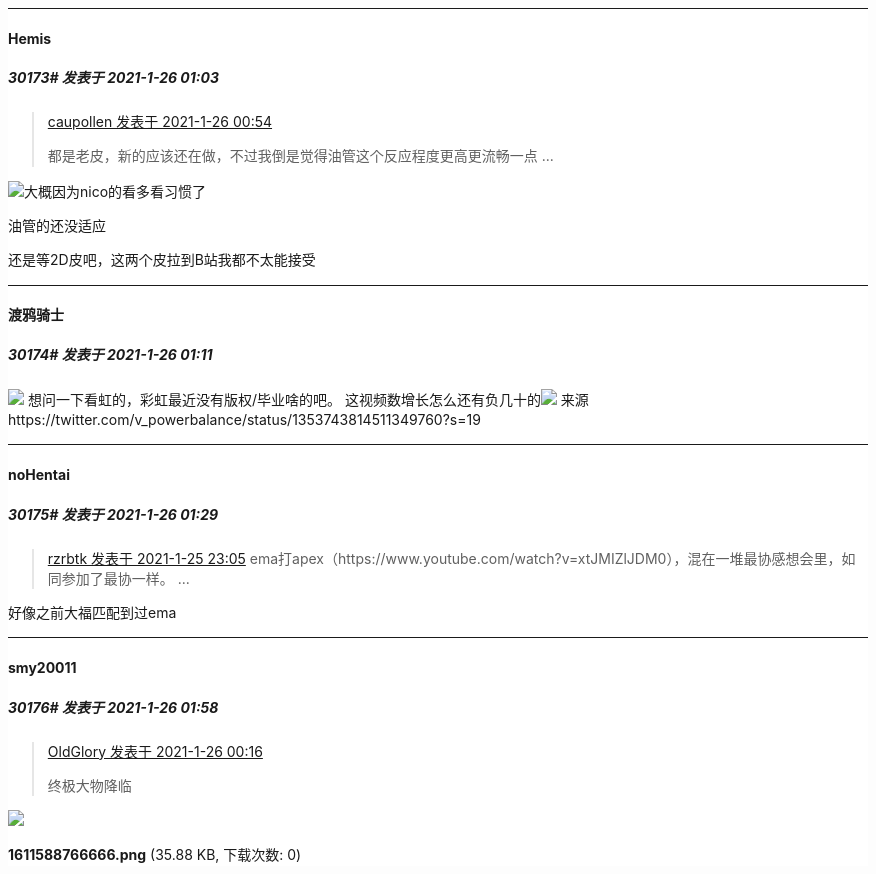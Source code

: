
-----

####  Hemis  
##### 30173#       发表于 2021-1-26 01:03


<blockquote><a href="httphttps://bbs.saraba1st.com/2b/forum.php?mod=redirect&amp;goto=findpost&amp;pid=50145539&amp;ptid=1969498" target="_blank">caupollen 发表于 2021-1-26 00:54</a>

都是老皮，新的应该还在做，不过我倒是觉得油管这个反应程度更高更流畅一点 ...</blockquote>
<img src="https://static.saraba1st.com/image/smiley/face2017/068.png" referrerpolicy="no-referrer">大概因为nico的看多看习惯了

油管的还没适应 

还是等2D皮吧，这两个皮拉到B站我都不太能接受


-----

####  渡鸦骑士  
##### 30174#       发表于 2021-1-26 01:11


<img src="https://p.sda1.dev/1/ceecab2ae449599fe5cead6ae11190c1/IMG_20210126_011006.jpg" referrerpolicy="no-referrer">
想问一下看虹的，彩虹最近没有版权/毕业啥的吧。
这视频数增长怎么还有负几十的<img src="https://static.saraba1st.com/image/smiley/face2017/012.png" referrerpolicy="no-referrer">
来源https://twitter.com/v_powerbalance/status/1353743814511349760?s=19


-----

####  noHentai  
##### 30175#       发表于 2021-1-26 01:29


<blockquote><a href="httphttps://bbs.saraba1st.com/2b/forum.php?mod=redirect&amp;goto=findpost&amp;pid=50144826&amp;ptid=1969498" target="_blank">rzrbtk 发表于 2021-1-25 23:05</a>
ema打apex（https://www.youtube.com/watch?v=xtJMIZlJDM0），混在一堆最协感想会里，如同参加了最协一样。 ...</blockquote>
好像之前大福匹配到过ema


-----

####  smy20011  
##### 30176#       发表于 2021-1-26 01:58


<blockquote><a href="httphttps://bbs.saraba1st.com/2b/forum.php?mod=redirect&amp;goto=findpost&amp;pid=50145338&amp;ptid=1969498" target="_blank">OldGlory 发表于 2021-1-26 00:16</a>

终极大物降临</blockquote>

<img src="https://img.saraba1st.com/forum/202101/26/015852o45iiugj8kwg5juj.png" referrerpolicy="no-referrer">


<strong>1611588766666.png</strong> (35.88 KB, 下载次数: 0)
